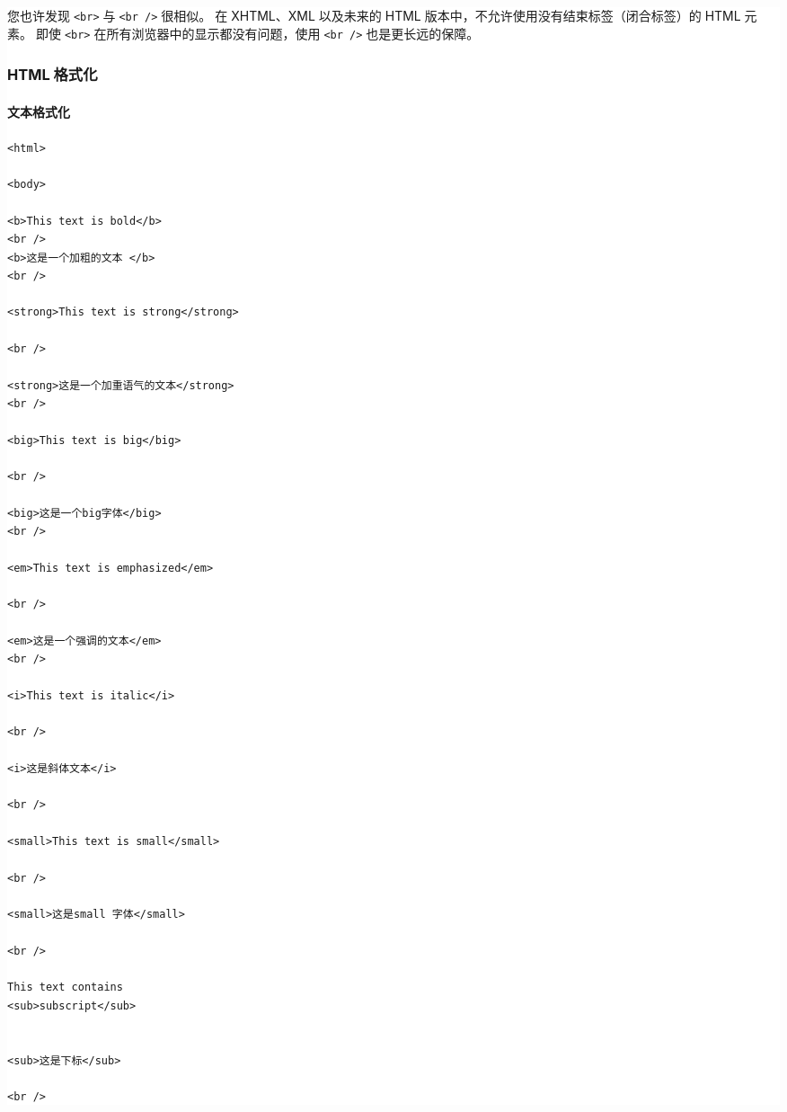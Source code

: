您也许发现 `<br>` 与 `<br />` 很相似。
在 XHTML、XML 以及未来的 HTML 版本中，不允许使用没有结束标签（闭合标签）的 HTML 元素。
即使 `<br>` 在所有浏览器中的显示都没有问题，使用 `<br />` 也是更长远的保障。

### HTML 格式化

#### 文本格式化

	<html>
	
	<body>
	
	<b>This text is bold</b>
	<br />
	<b>这是一个加粗的文本 </b>
	<br />
	
	<strong>This text is strong</strong>
	
	<br />
	
	<strong>这是一个加重语气的文本</strong>
	<br />
	
	<big>This text is big</big>
	
	<br />
	
	<big>这是一个big字体</big>
	<br />
	
	<em>This text is emphasized</em>
	
	<br />
	
	<em>这是一个强调的文本</em>
	<br />
	
	<i>This text is italic</i>
	
	<br />
	
	<i>这是斜体文本</i>
	
	<br />
	
	<small>This text is small</small>
	
	<br />
	
	<small>这是small 字体</small>
	
	<br />
	
	This text contains
	<sub>subscript</sub>
	
	
	<sub>这是下标</sub>
	
	<br />
	